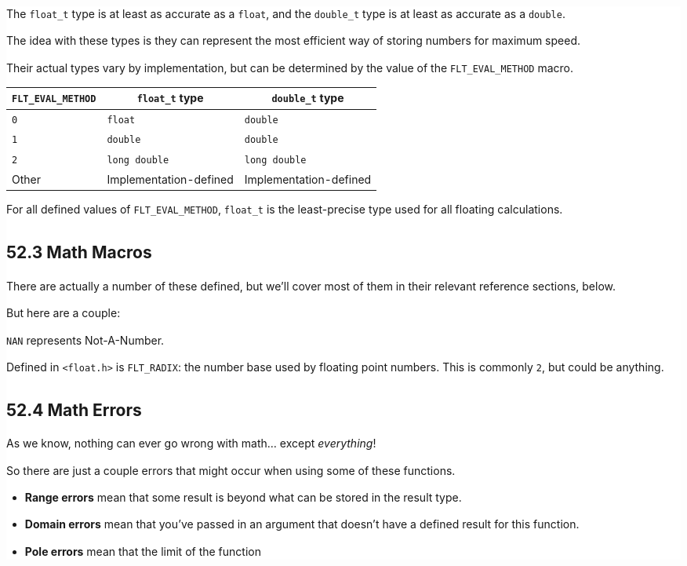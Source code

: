 </ul>
<p>The <code>float_t</code> type is at least as accurate as a
<code>float</code>, and the <code>double_t</code> type is at least as
accurate as a <code>double</code>.</p>
<p>The idea with these types is they can represent the most efficient
way of storing numbers for maximum speed.</p>
<p>Their actual types vary by implementation, but can be determined by
the value of the <code>FLT_EVAL_METHOD</code> macro.</p>
<table>
<thead>
<tr class="header">
<th><code>FLT_EVAL_METHOD</code></th>
<th><code>float_t</code> type</th>
<th><code>double_t</code> type</th>
</tr>
</thead>
<tbody>
<tr class="odd">
<td><code>0</code></td>
<td><code>float</code></td>
<td><code>double</code></td>
</tr>
<tr class="even">
<td><code>1</code></td>
<td><code>double</code></td>
<td><code>double</code></td>
</tr>
<tr class="odd">
<td><code>2</code></td>
<td><code>long double</code></td>
<td><code>long double</code></td>
</tr>
<tr class="even">
<td>Other</td>
<td>Implementation-defined</td>
<td>Implementation-defined</td>
</tr>
</tbody>
</table>
<p>For all defined values of <code>FLT_EVAL_METHOD</code>,
<code>float_t</code> is the least-precise type used for all floating
calculations.</p>
<h2 data-number="52.3" id="math-macros"><span class="header-section-number">52.3</span> Math Macros</h2>
<p>There are actually a number of these defined, but we’ll cover most of
them in their relevant reference sections, below.</p>
<p>But here are a couple:</p>
<p><code>NAN</code> represents Not-A-Number.</p>
<p>Defined in <code>&lt;float.h&gt;</code> is <code>FLT_RADIX</code>:
the number base used by floating point numbers. This is commonly
<code>2</code>, but could be anything.</p>
<h2 data-number="52.4" id="math-errors"><span class="header-section-number">52.4</span> Math Errors</h2>
<p>As we know, nothing can ever go wrong with math… except
<em>everything</em>!</p>
<p>So there are just a couple errors that might occur when using some of
these functions.</p>
<ul>
<li><p><strong>Range errors</strong> mean that some result is beyond
what can be stored in the result type.</p></li>
<li><p><strong>Domain errors</strong> mean that you’ve passed in an
argument that doesn’t have a defined result for this function.</p></li>
<li><p><strong>Pole errors</strong> mean that the limit of the function